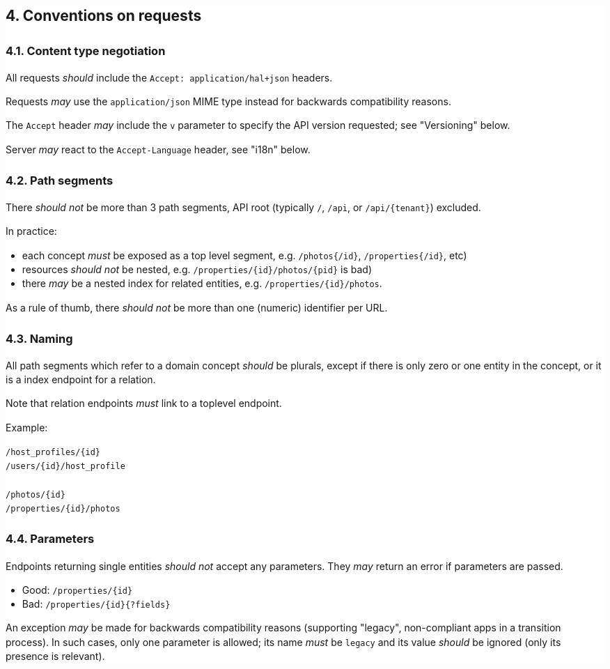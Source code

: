 

## 4. Conventions on requests

### 4.1. Content type negotiation

All requests _should_ include the `Accept: application/hal+json` headers.

Requests _may_ use the `application/json` MIME type instead for backwards compatibility reasons.

The `Accept` header _may_ include the `v` parameter to specify the API version requested; see "Versioning" below.

Server _may_ react to the `Accept-Language` header, see "i18n" below.


### 4.2. Path segments

There _should not_ be more than 3 path segments, API root (typically `/`, `/api`, or `/api/{tenant}`) excluded.

In practice:

- each concept _must_ be exposed as a top level segment, e.g. `/photos{/id}`, `/properties{/id}`, etc)
- resources _should not_ be nested, e.g. `/properties/{id}/photos/{pid}` is bad)
- there _may_ be a nested index for related entities, e.g. `/properties/{id}/photos`.

As a rule of thumb, there _should not_ be more than one (numeric) identifier per URL.

### 4.3. Naming

All path segments which refer to a domain concept _should_ be plurals, except if there is only zero or one entity in the concept, or it is a index endpoint for a relation.

Note that relation endpoints _must_ link to a toplevel endpoint.

Example: 

```
/host_profiles/{id}
/users/{id}/host_profile

/photos/{id}
/properties/{id}/photos
```

### 4.4. Parameters

Endpoints returning single entities _should not_ accept any parameters. They _may_ return an error if parameters are passed.

- Good: `/properties/{id}`
- Bad: `/properties/{id}{?fields}`

An exception _may_ be made for backwards compatibility reasons (supporting "legacy", non-compliant apps in a transition process). In such cases, only one parameter is allowed; its name _must_ be `legacy` and its value _should_ be ignored (only its presence is relevant).
